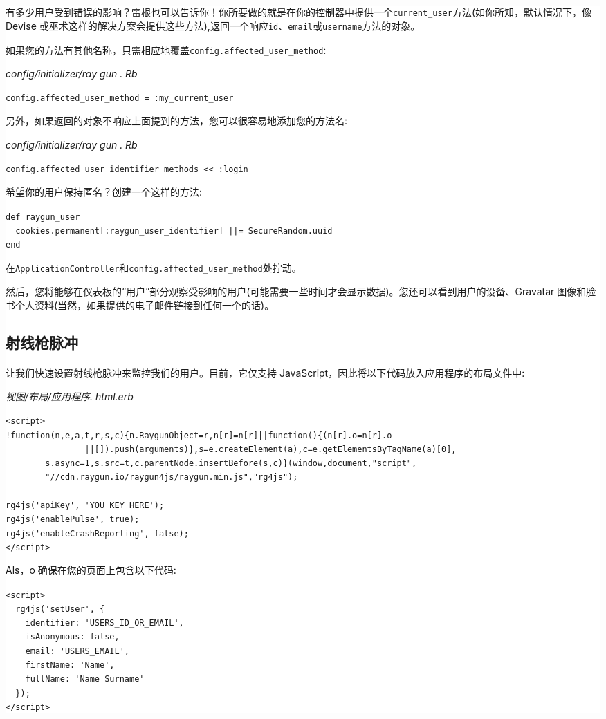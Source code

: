 有多少用户受到错误的影响？雷根也可以告诉你！你所要做的就是在你的控制器中提供一个`current_user`方法(如你所知，默认情况下，像 Devise 或巫术这样的解决方案会提供这些方法),返回一个响应`id`、`email`或`username`方法的对象。

如果您的方法有其他名称，只需相应地覆盖`config.affected_user_method`:

*config/initializer/ray gun . Rb*

```
config.affected_user_method = :my_current_user 
```

另外，如果返回的对象不响应上面提到的方法，您可以很容易地添加您的方法名:

*config/initializer/ray gun . Rb*

```
config.affected_user_identifier_methods << :login 
```

希望你的用户保持匿名？创建一个这样的方法:

```
def raygun_user
  cookies.permanent[:raygun_user_identifier] ||= SecureRandom.uuid
end 
```

在`ApplicationController`和`config.affected_user_method`处拧动。

然后，您将能够在仪表板的“用户”部分观察受影响的用户(可能需要一些时间才会显示数据)。您还可以看到用户的设备、Gravatar 图像和脸书个人资料(当然，如果提供的电子邮件链接到任何一个的话)。

## 射线枪脉冲

让我们快速设置射线枪脉冲来监控我们的用户。目前，它仅支持 JavaScript，因此将以下代码放入应用程序的布局文件中:

*视图/布局/应用程序. html.erb*

```
<script>
!function(n,e,a,t,r,s,c){n.RaygunObject=r,n[r]=n[r]||function(){(n[r].o=n[r].o
                ||[]).push(arguments)},s=e.createElement(a),c=e.getElementsByTagName(a)[0],
        s.async=1,s.src=t,c.parentNode.insertBefore(s,c)}(window,document,"script",
        "//cdn.raygun.io/raygun4js/raygun.min.js","rg4js");

rg4js('apiKey', 'YOU_KEY_HERE');
rg4js('enablePulse', true);
rg4js('enableCrashReporting', false);
</script> 
```

Als，o 确保在您的页面上包含以下代码:

```
<script>
  rg4js('setUser', {
    identifier: 'USERS_ID_OR_EMAIL',
    isAnonymous: false,
    email: 'USERS_EMAIL',
    firstName: 'Name',
    fullName: 'Name Surname'
  });
</script> 
```
